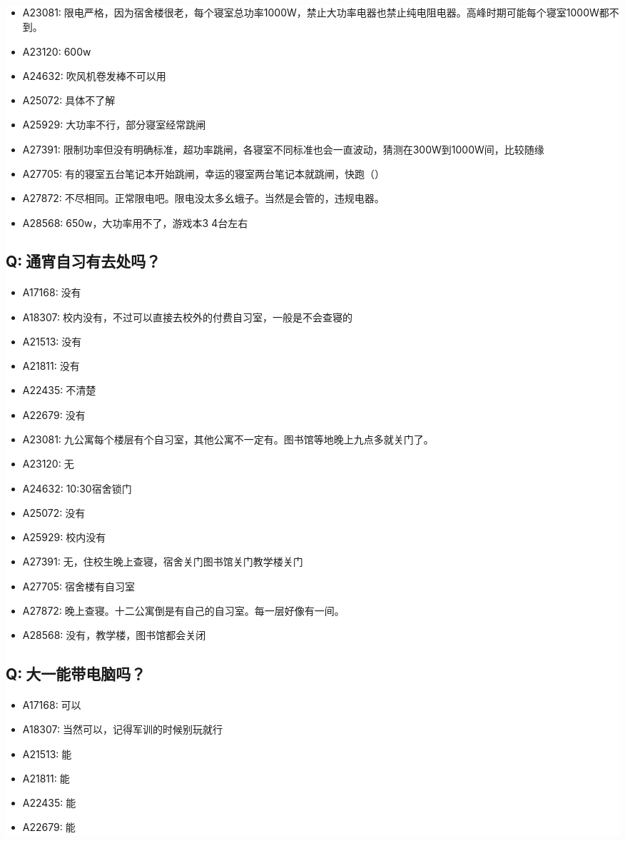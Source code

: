 - A23081: 限电严格，因为宿舍楼很老，每个寝室总功率1000W，禁止大功率电器也禁止纯电阻电器。高峰时期可能每个寝室1000W都不到。

- A23120: 600w

- A24632: 吹风机卷发棒不可以用

- A25072: 具体不了解

- A25929: 大功率不行，部分寝室经常跳闸

- A27391: 限制功率但没有明确标准，超功率跳闸，各寝室不同标准也会一直波动，猜测在300W到1000W间，比较随缘

- A27705: 有的寝室五台笔记本开始跳闸，幸运的寝室两台笔记本就跳闸，快跑（）

- A27872: 不尽相同。正常限电吧。限电没太多幺蛾子。当然是会管的，违规电器。

- A28568: 650w，大功率用不了，游戏本3 4台左右

## Q: 通宵自习有去处吗？

- A17168: 没有

- A18307: 校内没有，不过可以直接去校外的付费自习室，一般是不会查寝的

- A21513: 没有

- A21811: 没有

- A22435: 不清楚

- A22679: 没有

- A23081: 九公寓每个楼层有个自习室，其他公寓不一定有。图书馆等地晚上九点多就关门了。

- A23120: 无

- A24632: 10:30宿舍锁门

- A25072: 没有

- A25929: 校内没有

- A27391: 无，住校生晚上查寝，宿舍关门图书馆关门教学楼关门

- A27705: 宿舍楼有自习室

- A27872: 晚上查寝。十二公寓倒是有自己的自习室。每一层好像有一间。

- A28568: 没有，教学楼，图书馆都会关闭

## Q: 大一能带电脑吗？

- A17168: 可以

- A18307: 当然可以，记得军训的时候别玩就行

- A21513: 能

- A21811: 能

- A22435: 能

- A22679: 能
